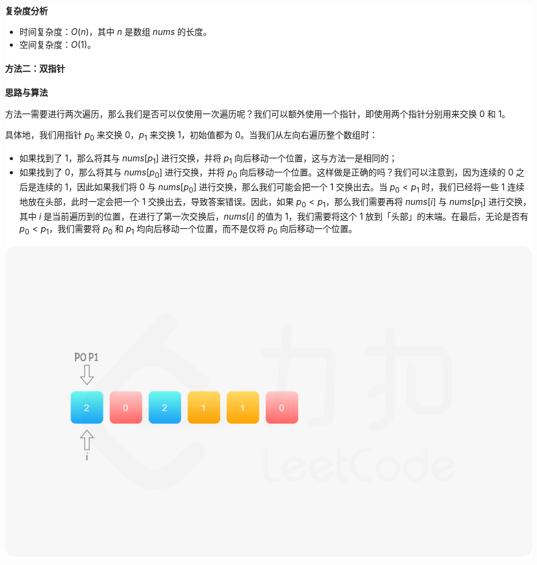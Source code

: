 **复杂度分析**

- 时间复杂度：$O(n)$，其中 $n$ 是数组 $nums$ 的长度。
- 空间复杂度：$O(1)$。

#### 方法二：双指针

**思路与算法**

方法一需要进行两次遍历，那么我们是否可以仅使用一次遍历呢？我们可以额外使用一个指针，即使用两个指针分别用来交换 $0$ 和 $1$。

具体地，我们用指针 $p_0$ 来交换 $0$，$p_1$ 来交换 $1$，初始值都为 $0$。当我们从左向右遍历整个数组时：

- 如果找到了 $1$，那么将其与 $nums[p_1]$ 进行交换，并将 $p_1$ 向后移动一个位置，这与方法一是相同的；
- 如果找到了 $0$，那么将其与 $nums[p_0]$ 进行交换，并将 $p_0$ 向后移动一个位置。这样做是正确的吗？我们可以注意到，因为连续的 $0$ 之后是连续的 $1$，因此如果我们将 $0$ 与 $nums[p_0]$ 进行交换，那么我们可能会把一个 $1$ 交换出去。当 $p_0 < p_1$ 时，我们已经将一些 $1$ 连续地放在头部，此时一定会把一个 $1$ 交换出去，导致答案错误。因此，如果 $p_0 < p_1$，那么我们需要再将 $nums[i]$ 与 $nums[p_1]$ 进行交换，其中 $i$ 是当前遍历到的位置，在进行了第一次交换后，$nums[i]$ 的值为 $1$，我们需要将这个 $1$ 放到「头部」的末端。在最后，无论是否有 $p_0 < p_1$，我们需要将 $p_0$ 和 $p_1$ 均向后移动一个位置，而不是仅将 $p_0$ 向后移动一个位置。

![](./assets/img/Solution0075_off_2_01.png)